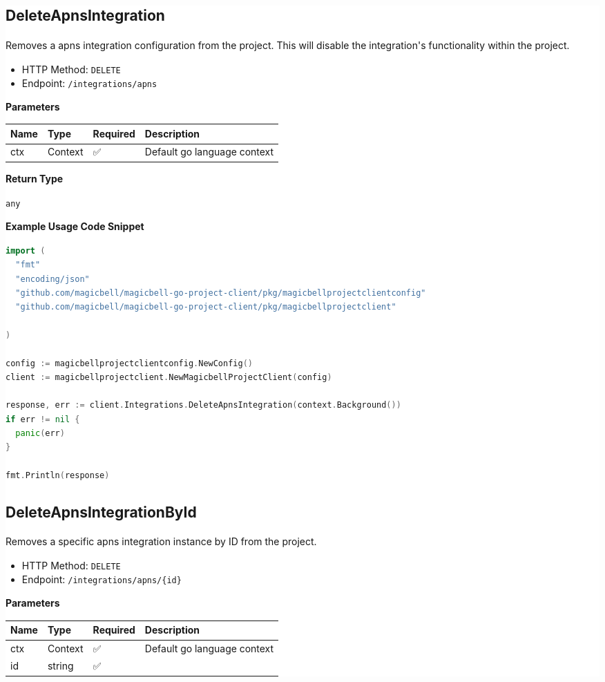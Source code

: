 ## DeleteApnsIntegration

Removes a apns integration configuration from the project. This will disable the integration's functionality within the project.

- HTTP Method: `DELETE`
- Endpoint: `/integrations/apns`

**Parameters**

| Name | Type    | Required | Description                 |
| :--- | :------ | :------- | :-------------------------- |
| ctx  | Context | ✅       | Default go language context |

**Return Type**

`any`

**Example Usage Code Snippet**

```go
import (
  "fmt"
  "encoding/json"
  "github.com/magicbell/magicbell-go-project-client/pkg/magicbellprojectclientconfig"
  "github.com/magicbell/magicbell-go-project-client/pkg/magicbellprojectclient"

)

config := magicbellprojectclientconfig.NewConfig()
client := magicbellprojectclient.NewMagicbellProjectClient(config)

response, err := client.Integrations.DeleteApnsIntegration(context.Background())
if err != nil {
  panic(err)
}

fmt.Println(response)
```

## DeleteApnsIntegrationById

Removes a specific apns integration instance by ID from the project.

- HTTP Method: `DELETE`
- Endpoint: `/integrations/apns/{id}`

**Parameters**

| Name | Type    | Required | Description                 |
| :--- | :------ | :------- | :-------------------------- |
| ctx  | Context | ✅       | Default go language context |
| id   | string  | ✅       |                             |
